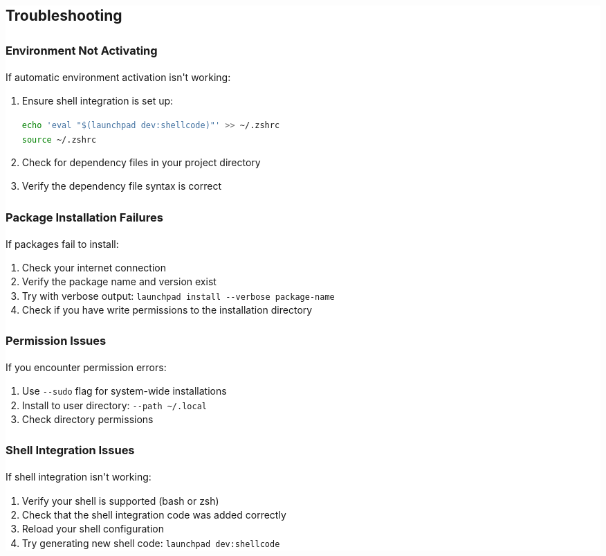 ## Troubleshooting

### Environment Not Activating

If automatic environment activation isn't working:

1. Ensure shell integration is set up:
   ```bash
   echo 'eval "$(launchpad dev:shellcode)"' >> ~/.zshrc
   source ~/.zshrc
   ```

2. Check for dependency files in your project directory
3. Verify the dependency file syntax is correct

### Package Installation Failures

If packages fail to install:

1. Check your internet connection
2. Verify the package name and version exist
3. Try with verbose output: `launchpad install --verbose package-name`
4. Check if you have write permissions to the installation directory

### Permission Issues

If you encounter permission errors:

1. Use `--sudo` flag for system-wide installations
2. Install to user directory: `--path ~/.local`
3. Check directory permissions

### Shell Integration Issues

If shell integration isn't working:

1. Verify your shell is supported (bash or zsh)
2. Check that the shell integration code was added correctly
3. Reload your shell configuration
4. Try generating new shell code: `launchpad dev:shellcode`

